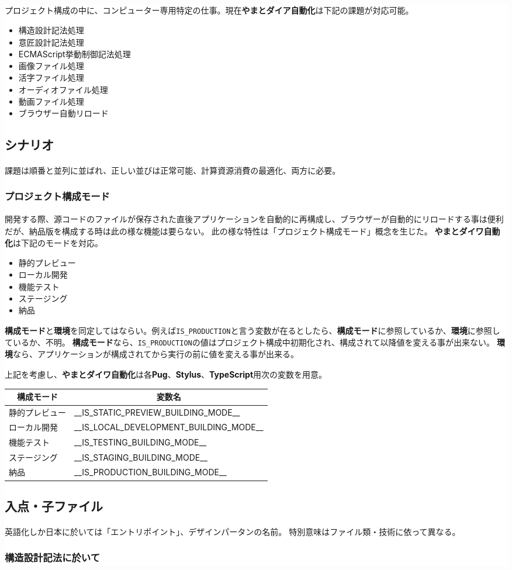 プロジェクト構成の中に、コンピューター専用特定の仕事。現在**やまとダイア自動化**は下記の課題が対応可能。

* 構造設計記法処理
* 意匠設計記法処理
* ECMAScript挙動制御記法処理
* 画像ファイル処理
* 活字ファイル処理
* オーディオファイル処理
* 動画ファイル処理
* ブラウザー自動リロード


## シナリオ

課題は順番と並列に並ばれ、正しい並びは正常可能、計算資源消費の最適化、両方に必要。


### プロジェクト構成モード

開発する際、源コードのファイルが保存された直後アプリケーションを自動的に再構成し、ブラウザーが自動的にリロードする事は便利だが、納品版を構成する時は此の様な機能は要らない。
此の様な特性は「プロジェクト構成モード」概念を生じた。
**やまとダイワ自動化**は下記のモードを対応。

* 静的プレビュー
* ローカル開発
* 機能テスト
* ステージング
* 納品

**構成モード**と**環境**を同定してはならい。例えば`IS_PRODUCTION`と言う変数が在るとしたら、**構成モード**に参照しているか、**環境**に参照しているか、不明。
**構成モード**なら、`IS_PRODUCTION`の値はプロジェクト構成中初期化され、構成されて以降値を変える事が出来ない。
**環境**なら、アプリケーションが構成されてから実行の前に値を変える事が出来る。

上記を考慮し、**やまとダイワ自動化**は各**Pug**、**Stylus**、**TypeScript**用次の変数を用意。

| 構成モード   | 変数名                                      |
|---------|------------------------------------------|
| 静的プレビュー | \_\_IS_STATIC_PREVIEW_BUILDING_MODE__    |
| ローカル開発  | \_\_IS_LOCAL_DEVELOPMENT_BUILDING_MODE__ |
| 機能テスト   | \_\_IS_TESTING_BUILDING_MODE__           |
| ステージング  | \_\_IS_STAGING_BUILDING_MODE__           |
| 納品      | \_\_IS_PRODUCTION_BUILDING_MODE__        |


## 入点・子ファイル

英語化しか日本に於いては「エントリポイント」、デザインパータンの名前。
特別意味はファイル類・技術に依って異なる。


### 構造設計記法に於いて
